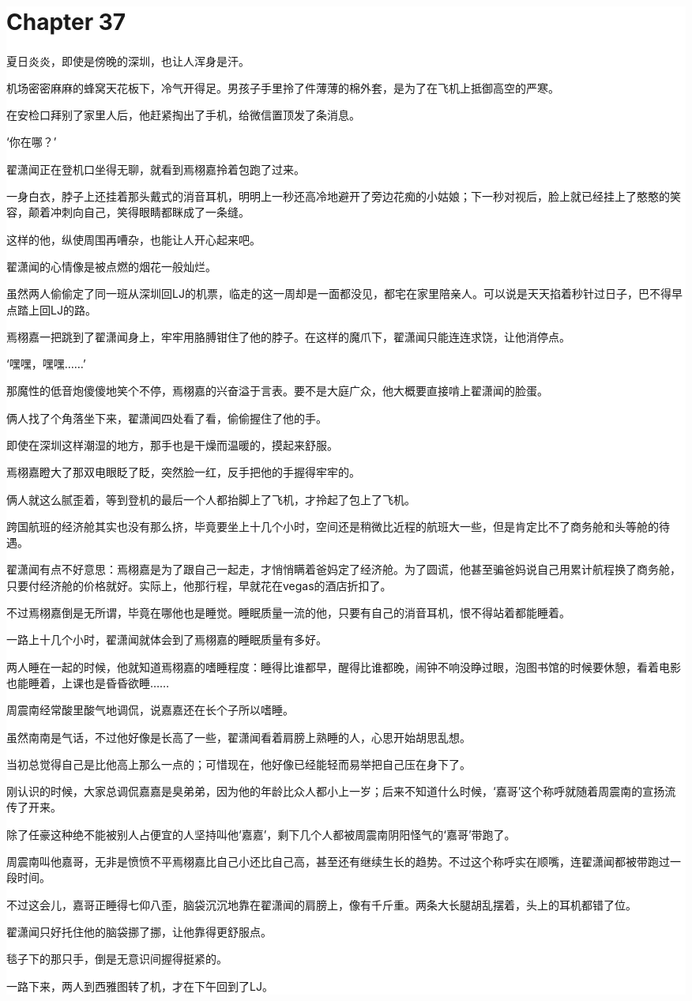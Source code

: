 # Chapter 37

夏日炎炎，即使是傍晚的深圳，也让人浑身是汗。

机场密密麻麻的蜂窝天花板下，冷气开得足。男孩子手里拎了件薄薄的棉外套，是为了在飞机上抵御高空的严寒。

在安检口拜别了家里人后，他赶紧掏出了手机，给微信置顶发了条消息。

‘你在哪？’

翟潇闻正在登机口坐得无聊，就看到焉栩嘉拎着包跑了过来。

一身白衣，脖子上还挂着那头戴式的消音耳机，明明上一秒还高冷地避开了旁边花痴的小姑娘；下一秒对视后，脸上就已经挂上了憨憨的笑容，颠着冲刺向自己，笑得眼睛都眯成了一条缝。

这样的他，纵使周围再嘈杂，也能让人开心起来吧。

翟潇闻的心情像是被点燃的烟花一般灿烂。

虽然两人偷偷定了同一班从深圳回LJ的机票，临走的这一周却是一面都没见，都宅在家里陪亲人。可以说是天天掐着秒针过日子，巴不得早点踏上回LJ的路。

焉栩嘉一把跳到了翟潇闻身上，牢牢用胳膊钳住了他的脖子。在这样的魔爪下，翟潇闻只能连连求饶，让他消停点。

‘嘿嘿，嘿嘿……’

那魔性的低音炮傻傻地笑个不停，焉栩嘉的兴奋溢于言表。要不是大庭广众，他大概要直接啃上翟潇闻的脸蛋。

俩人找了个角落坐下来，翟潇闻四处看了看，偷偷握住了他的手。

即使在深圳这样潮湿的地方，那手也是干燥而温暖的，摸起来舒服。

焉栩嘉瞪大了那双电眼眨了眨，突然脸一红，反手把他的手握得牢牢的。

俩人就这么腻歪着，等到登机的最后一个人都抬脚上了飞机，才拎起了包上了飞机。

跨国航班的经济舱其实也没有那么挤，毕竟要坐上十几个小时，空间还是稍微比近程的航班大一些，但是肯定比不了商务舱和头等舱的待遇。

翟潇闻有点不好意思：焉栩嘉是为了跟自己一起走，才悄悄瞒着爸妈定了经济舱。为了圆谎，他甚至骗爸妈说自己用累计航程换了商务舱，只要付经济舱的价格就好。实际上，他那行程，早就花在vegas的酒店折扣了。

不过焉栩嘉倒是无所谓，毕竟在哪他也是睡觉。睡眠质量一流的他，只要有自己的消音耳机，恨不得站着都能睡着。

一路上十几个小时，翟潇闻就体会到了焉栩嘉的睡眠质量有多好。

两人睡在一起的时候，他就知道焉栩嘉的嗜睡程度：睡得比谁都早，醒得比谁都晚，闹钟不响没睁过眼，泡图书馆的时候要休憩，看着电影也能睡着，上课也是昏昏欲睡……

周震南经常酸里酸气地调侃，说嘉嘉还在长个子所以嗜睡。

虽然南南是气话，不过他好像是长高了一些，翟潇闻看着肩膀上熟睡的人，心思开始胡思乱想。

当初总觉得自己是比他高上那么一点的；可惜现在，他好像已经能轻而易举把自己压在身下了。

刚认识的时候，大家总调侃嘉嘉是臭弟弟，因为他的年龄比众人都小上一岁；后来不知道什么时候，‘嘉哥’这个称呼就随着周震南的宣扬流传了开来。

除了任豪这种绝不能被别人占便宜的人坚持叫他‘嘉嘉’，剩下几个人都被周震南阴阳怪气的‘嘉哥’带跑了。

周震南叫他嘉哥，无非是愤愤不平焉栩嘉比自己小还比自己高，甚至还有继续生长的趋势。不过这个称呼实在顺嘴，连翟潇闻都被带跑过一段时间。

不过这会儿，嘉哥正睡得七仰八歪，脑袋沉沉地靠在翟潇闻的肩膀上，像有千斤重。两条大长腿胡乱摆着，头上的耳机都错了位。

翟潇闻只好托住他的脑袋挪了挪，让他靠得更舒服点。

毯子下的那只手，倒是无意识间握得挺紧的。

一路下来，两人到西雅图转了机，才在下午回到了LJ。
